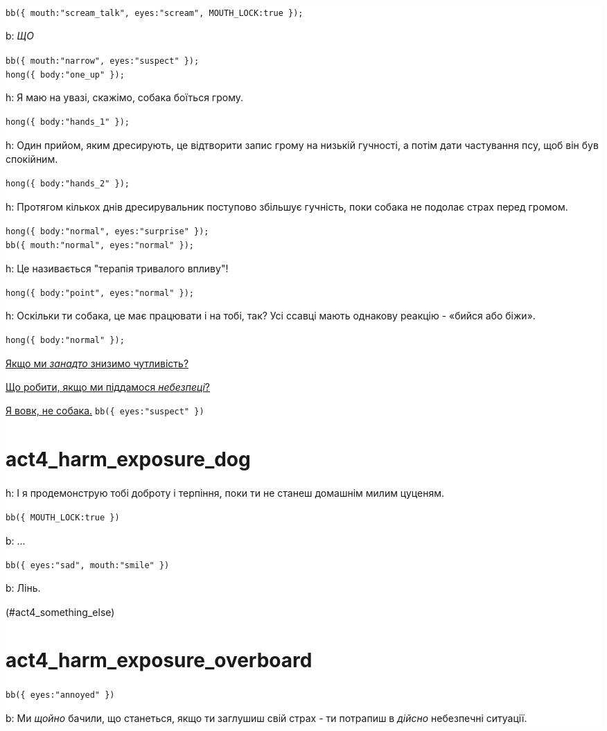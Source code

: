 `bb({ mouth:"scream_talk", eyes:"scream", MOUTH_LOCK:true });`

b: *ЩО*

```
bb({ mouth:"narrow", eyes:"suspect" });
hong({ body:"one_up" });
```

h: Я маю на увазі, скажімо, собака боїться грому.

`hong({ body:"hands_1" });`

h: Один прийом, яким дресирують, це відтворити запис грому на низькій гучності, а потім дати частування псу, щоб він був спокійним.

`hong({ body:"hands_2" });`

h: Протягом кількох днів дресирувальник поступово збільшує гучність, поки собака не подолає страх перед громом.

```
hong({ body:"normal", eyes:"surprise" });
bb({ mouth:"normal", eyes:"normal" });
```

h: Це називається "терапія тривалого впливу"!

`hong({ body:"point", eyes:"normal" });`

h: Оскільки ти собака, це має працювати і на тобі, так? Усі ссавці мають однакову реакцію - «бийся або біжи».

`hong({ body:"normal" });`

[Якщо ми *занадто* знизимо чутливість?](#act4_harm_exposure_overboard)

[Що робити, якщо ми піддамося *небезпеці*?](#act4_harm_exposure_hurt)

[Я вовк, не собака.](#act4_harm_exposure_dog) `bb({ eyes:"suspect" })`

# act4_harm_exposure_dog

h: І я продемонструю тобі доброту і терпіння, поки ти не станеш домашнім милим цуценям.

`bb({ MOUTH_LOCK:true })`

b: ...

`bb({ eyes:"sad", mouth:"smile" })`

b: Лінь.

(#act4_something_else)

# act4_harm_exposure_overboard

`bb({ eyes:"annoyed" })`

b: Ми *щойно* бачили, що станеться, якщо ти заглушиш свій страх - ти потрапиш в *дійсно* небезпечні ситуації.
